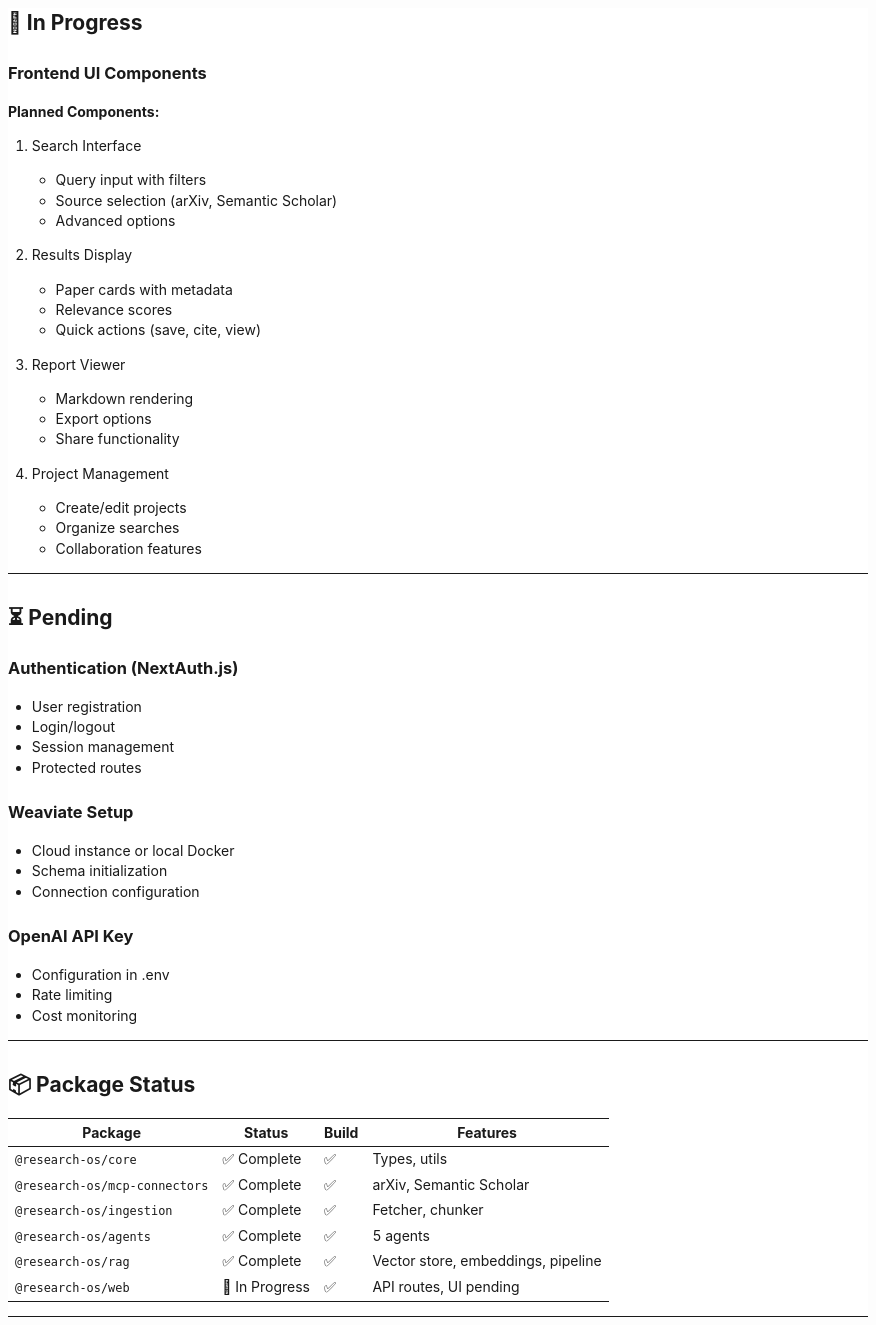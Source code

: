
## 🔄 In Progress

### Frontend UI Components

**Planned Components:**
1. Search Interface
   - Query input with filters
   - Source selection (arXiv, Semantic Scholar)
   - Advanced options

2. Results Display
   - Paper cards with metadata
   - Relevance scores
   - Quick actions (save, cite, view)

3. Report Viewer
   - Markdown rendering
   - Export options
   - Share functionality

4. Project Management
   - Create/edit projects
   - Organize searches
   - Collaboration features

---

## ⏳ Pending

### Authentication (NextAuth.js)
- User registration
- Login/logout
- Session management
- Protected routes

### Weaviate Setup
- Cloud instance or local Docker
- Schema initialization
- Connection configuration

### OpenAI API Key
- Configuration in .env
- Rate limiting
- Cost monitoring

---

## 📦 Package Status

| Package | Status | Build | Features |
|---------|--------|-------|----------|
| `@research-os/core` | ✅ Complete | ✅ | Types, utils |
| `@research-os/mcp-connectors` | ✅ Complete | ✅ | arXiv, Semantic Scholar |
| `@research-os/ingestion` | ✅ Complete | ✅ | Fetcher, chunker |
| `@research-os/agents` | ✅ Complete | ✅ | 5 agents |
| `@research-os/rag` | ✅ Complete | ✅ | Vector store, embeddings, pipeline |
| `@research-os/web` | 🔄 In Progress | ✅ | API routes, UI pending |

---